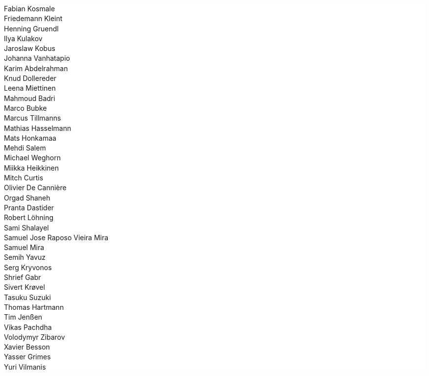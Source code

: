 Fabian Kosmale  
Friedemann Kleint  
Henning Gruendl  
Ilya Kulakov  
Jaroslaw Kobus  
Johanna Vanhatapio  
Karim Abdelrahman  
Knud Dollereder  
Leena Miettinen  
Mahmoud Badri  
Marco Bubke  
Marcus Tillmanns  
Mathias Hasselmann  
Mats Honkamaa  
Mehdi Salem  
Michael Weghorn  
Miikka Heikkinen  
Mitch Curtis  
Olivier De Cannière  
Orgad Shaneh  
Pranta Dastider  
Robert Löhning  
Sami Shalayel  
Samuel Jose Raposo Vieira Mira  
Samuel Mira  
Semih Yavuz  
Serg Kryvonos  
Shrief Gabr  
Sivert Krøvel  
Tasuku Suzuki  
Thomas Hartmann  
Tim Jenßen  
Vikas Pachdha  
Volodymyr Zibarov  
Xavier Besson  
Yasser Grimes  
Yuri Vilmanis  
